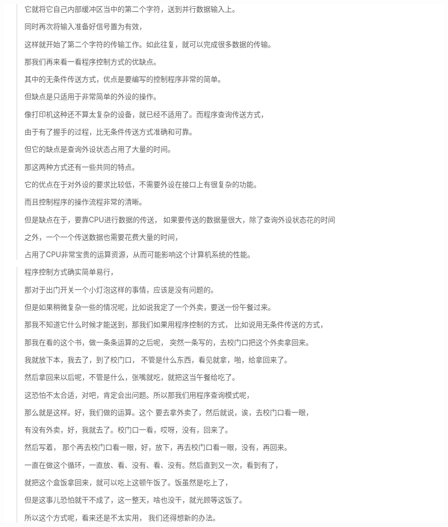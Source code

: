 > 它就将它自己内部缓冲区当中的第二个字符，送到并行数据输入上。 
>
> 同时再次将输入准备好信号置为有效， 
>
> 这样就开始了第二个字符的传输工作。如此往复，就可以完成很多数据的传输。 
>
> 那我们再来看一看程序控制方式的优缺点。 
>
> 其中的无条件传送方式，优点是要编写的控制程序非常的简单。 
>
> 但缺点是只适用于非常简单的外设的操作。 
>
> 像打印机这种还不算太复杂的设备，就已经不适用了。而程序查询传送方式， 
>
> 由于有了握手的过程，比无条件传送方式准确和可靠。 
>
> 但它的缺点是查询外设状态占用了大量的时间。 
>
> 那这两种方式还有一些共同的特点。 
>
> 它的优点在于对外设的要求比较低，不需要外设在接口上有很复杂的功能。 
>
> 而且控制程序的操作流程非常的清晰。 
>
> 但是缺点在于，要靠CPU进行数据的传送， 如果要传送的数据量很大，除了查询外设状态花的时间 
>
> 之外，一个一个传送数据也需要花费大量的时间， 
>
> 占用了CPU非常宝贵的运算资源，从而可能影响这个计算机系统的性能。

> 程序控制方式确实简单易行， 
>
> 那对于出门开关一个小灯泡这样的事情，应该是没有问题的。 
>
> 但是如果稍微复杂一些的情况呢，比如说我定了一个外卖，要送一份午餐过来。 
>
> 那我不知道它什么时候才能送到，那我们如果用程序控制的方式， 比如说用无条件传送的方式， 
>
> 那我在看的这个书，做一条条运算的之后呢， 突然一条写的，去校门口把这个外卖拿回来。 
>
> 我就放下本，我去了，到了校门口， 不管是什么东西，看见就拿，啪，给拿回来了。 
>
> 然后拿回来以后呢，不管是什么，张嘴就吃，就把这当午餐给吃了。 
>
> 这恐怕不太合适，对吧，肯定会出问题。所以那我们用程序查询模式呢， 
>
> 那么就是这样。好，我们做的运算。这个 要去拿外卖了，然后就说，诶，去校门口看一眼， 
>
> 有没有外卖，好，我就去了。校门口一看，哎呀，没有，回来了。 
>
> 然后写着， 那个再去校门口看一眼，好，放下，再去校门口看一眼，没有，再回来。 
>
> 一直在做这个循环，一直放、看、没有、看、没有。然后直到又一次，看到有了， 
>
> 就把这个盒饭拿回来，就可以吃上这顿午饭了。饭虽然是吃上了， 
>
> 但是这事儿恐怕就干不成了，这一整天，啥也没干，就光顾等这饭了。 
>
> 所以这个方式呢，看来还是不太实用， 我们还得想新的办法。
